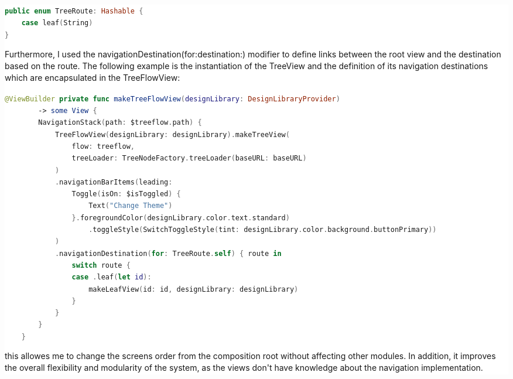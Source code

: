 ```swift
public enum TreeRoute: Hashable {
	case leaf(String)
}
```
Furthermore, I used the navigationDestination(for:destination:) modifier to define links between the root view and the destination based on the route. The following example is the instantiation of the TreeView and the definition of its navigation destinations which are encapsulated in the TreeFlowView:
```swift
@ViewBuilder private func makeTreeFlowView(designLibrary: DesignLibraryProvider)
        -> some View {
        NavigationStack(path: $treeflow.path) {
            TreeFlowView(designLibrary: designLibrary).makeTreeView(
                flow: treeflow,
                treeLoader: TreeNodeFactory.treeLoader(baseURL: baseURL)
            )
            .navigationBarItems(leading:
                Toggle(isOn: $isToggled) {
                    Text("Change Theme")
                }.foregroundColor(designLibrary.color.text.standard)
                    .toggleStyle(SwitchToggleStyle(tint: designLibrary.color.background.buttonPrimary))
            )
            .navigationDestination(for: TreeRoute.self) { route in
                switch route {
                case .leaf(let id):
                    makeLeafView(id: id, designLibrary: designLibrary)
                }
            }
        }
    }

```

this allowes me to change the screens order from the composition root without affecting other modules. In addition, it improves the overall flexibility and modularity of the system, as the views don't have knowledge about the navigation implementation.
